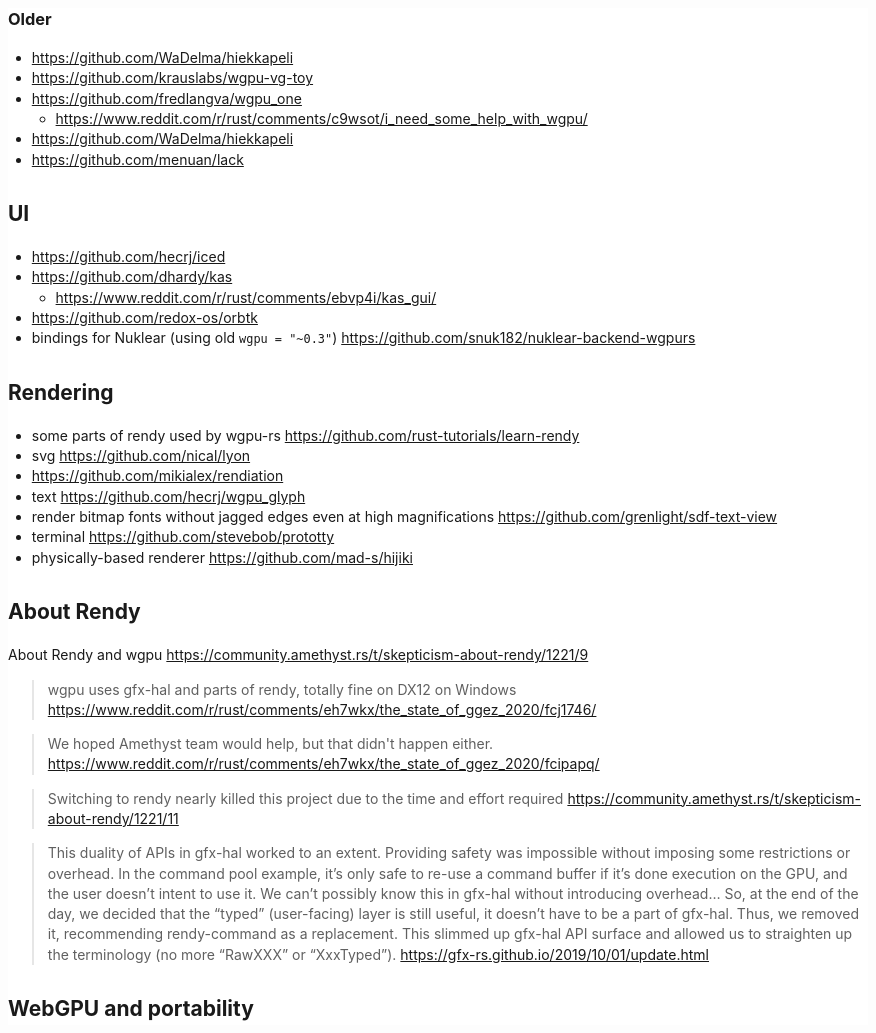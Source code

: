 ### Older

- https://github.com/WaDelma/hiekkapeli
- https://github.com/krauslabs/wgpu-vg-toy
- https://github.com/fredlangva/wgpu_one
  - https://www.reddit.com/r/rust/comments/c9wsot/i_need_some_help_with_wgpu/
- https://github.com/WaDelma/hiekkapeli
- https://github.com/menuan/lack

## UI

- https://github.com/hecrj/iced
- https://github.com/dhardy/kas
  - https://www.reddit.com/r/rust/comments/ebvp4i/kas_gui/
- https://github.com/redox-os/orbtk
- bindings for Nuklear (using old `wgpu = "~0.3"`) https://github.com/snuk182/nuklear-backend-wgpurs

## Rendering

- some parts of rendy used by wgpu-rs https://github.com/rust-tutorials/learn-rendy
- svg https://github.com/nical/lyon
- https://github.com/mikialex/rendiation
- text https://github.com/hecrj/wgpu_glyph
- render bitmap fonts without jagged edges even at high magnifications https://github.com/grenlight/sdf-text-view
- terminal https://github.com/stevebob/prototty
- physically-based renderer https://github.com/mad-s/hijiki

## About Rendy

About Rendy and wgpu https://community.amethyst.rs/t/skepticism-about-rendy/1221/9

>wgpu uses gfx-hal and parts of rendy, totally fine on DX12 on Windows https://www.reddit.com/r/rust/comments/eh7wkx/the_state_of_ggez_2020/fcj1746/

>We hoped Amethyst team would help, but that didn't happen either. https://www.reddit.com/r/rust/comments/eh7wkx/the_state_of_ggez_2020/fcipapq/

>Switching to rendy nearly killed this project due to the time and effort required https://community.amethyst.rs/t/skepticism-about-rendy/1221/11

>This duality of APIs in gfx-hal worked to an extent. Providing safety was impossible without imposing some restrictions or overhead. In the command pool example, it’s only safe to re-use a command buffer if it’s done execution on the GPU, and the user doesn’t intent to use it. We can’t possibly know this in gfx-hal without introducing overhead… So, at the end of the day, we decided that the “typed” (user-facing) layer is still useful, it doesn’t have to be a part of gfx-hal. Thus, we removed it, recommending rendy-command as a replacement. This slimmed up gfx-hal API surface and allowed us to straighten up the terminology (no more “RawXXX” or “XxxTyped”). https://gfx-rs.github.io/2019/10/01/update.html

## WebGPU and portability
